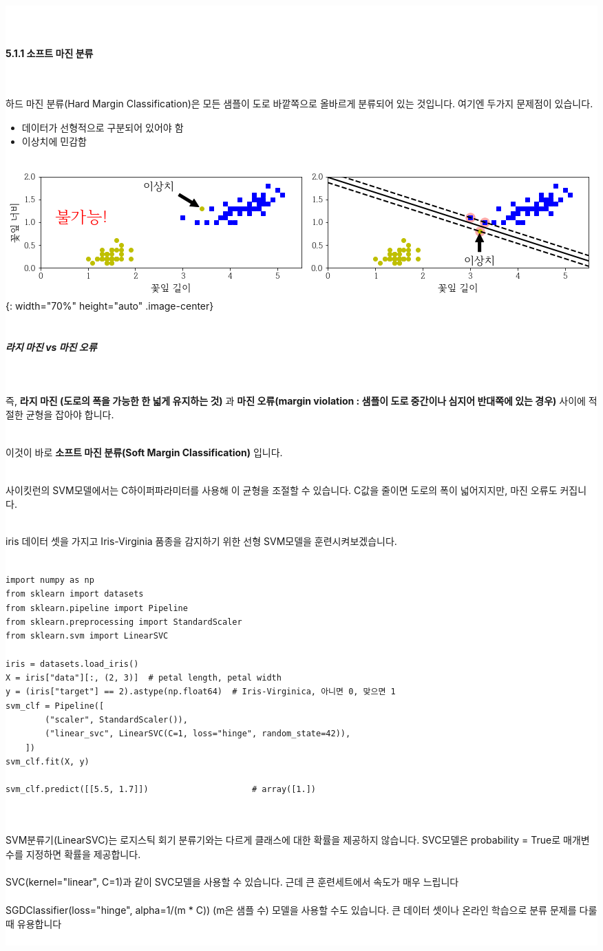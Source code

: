 <br><br>

#### 5.1.1 소프트 마진 분류
<br>

하드 마진 분류(Hard Margin Classification)은 모든 샘플이 도로 바깥쪽으로 올바르게 분류되어 있는 것입니다. 여기엔 두가지 문제점이 있습니다.
 - 데이터가 선형적으로 구분되어 있어야 함
 - 이상치에 민감함
 <br><br>

 ![선형 SVM분류3](/assets/images/Hands-on/Ch5fig3.png){: width="70%" height="auto" .image-center}
 <br><br>

##### 라지 마진 vs 마진 오류
<br>

즉, **라지 마진 (도로의 폭을 가능한 한 넓게 유지하는 것)** 과 **마진 오류(margin violation : 샘플이 도로 중간이나 심지어 반대쪽에 있는 경우)** 사이에 적절한 균형을 잡아야 합니다.
<br><br>

이것이 바로 **소프트 마진 분류(Soft Margin Classification)** 입니다.
<br><br>

사이킷런의 SVM모델에서는 C하이퍼파라미터를 사용해 이 균형을 조절할 수 있습니다.
C값을 줄이면 도로의 폭이 넓어지지만, 마진 오류도 커집니다.
<br><br>

iris 데이터 셋을 가지고 Iris-Virginia 품종을 감지하기 위한 선형 SVM모델을 훈련시켜보겠습니다.
<br><br>

~~~
import numpy as np
from sklearn import datasets
from sklearn.pipeline import Pipeline
from sklearn.preprocessing import StandardScaler
from sklearn.svm import LinearSVC

iris = datasets.load_iris()
X = iris["data"][:, (2, 3)]  # petal length, petal width
y = (iris["target"] == 2).astype(np.float64)  # Iris-Virginica, 아니면 0, 맞으면 1
svm_clf = Pipeline([
        ("scaler", StandardScaler()),
        ("linear_svc", LinearSVC(C=1, loss="hinge", random_state=42)),
    ])
svm_clf.fit(X, y)

svm_clf.predict([[5.5, 1.7]])                     # array([1.])
~~~
<br><br>
SVM분류기(LinearSVC)는 로지스틱 회기 분류기와는 다르게 클래스에 대한 확률을 제공하지 않습니다.
SVC모델은 probability = True로 매개변수를 지정하면 확률을 제공합니다.
<br><br>
SVC(kernel="linear", C=1)과 같이 SVC모델을 사용할 수 있습니다. 근데 큰 훈련세트에서 속도가 매우 느립니다
<br><br>
SGDClassifier(loss="hinge", alpha=1/(m * C)) (m은 샘플 수) 모델을 사용할 수도 있습니다. 큰 데이터 셋이나 온라인 학습으로 분류 문제를 다룰 때 유용합니다
<br><br>